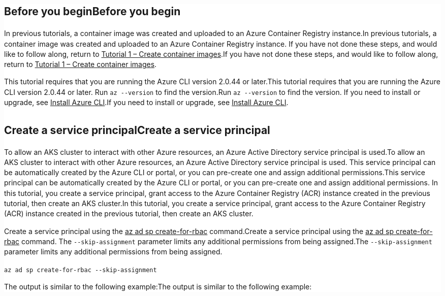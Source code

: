 ## <a name="before-you-begin"></a><span data-ttu-id="33d3b-113">Before you begin</span><span class="sxs-lookup"><span data-stu-id="33d3b-113">Before you begin</span></span>

<span data-ttu-id="33d3b-114">In previous tutorials, a container image was created and uploaded to an Azure Container Registry instance.</span><span class="sxs-lookup"><span data-stu-id="33d3b-114">In previous tutorials, a container image was created and uploaded to an Azure Container Registry instance.</span></span> <span data-ttu-id="33d3b-115">If you have not done these steps, and would like to follow along, return to [Tutorial 1 – Create container images][aks-tutorial-prepare-app].</span><span class="sxs-lookup"><span data-stu-id="33d3b-115">If you have not done these steps, and would like to follow along, return to [Tutorial 1 – Create container images][aks-tutorial-prepare-app].</span></span>

<span data-ttu-id="33d3b-116">This tutorial requires that you are running the Azure CLI version 2.0.44 or later.</span><span class="sxs-lookup"><span data-stu-id="33d3b-116">This tutorial requires that you are running the Azure CLI version 2.0.44 or later.</span></span> <span data-ttu-id="33d3b-117">Run `az --version` to find the version.</span><span class="sxs-lookup"><span data-stu-id="33d3b-117">Run `az --version` to find the version.</span></span> <span data-ttu-id="33d3b-118">If you need to install or upgrade, see [Install Azure CLI][azure-cli-install].</span><span class="sxs-lookup"><span data-stu-id="33d3b-118">If you need to install or upgrade, see [Install Azure CLI][azure-cli-install].</span></span>

## <a name="create-a-service-principal"></a><span data-ttu-id="33d3b-119">Create a service principal</span><span class="sxs-lookup"><span data-stu-id="33d3b-119">Create a service principal</span></span>

<span data-ttu-id="33d3b-120">To allow an AKS cluster to interact with other Azure resources, an Azure Active Directory service principal is used.</span><span class="sxs-lookup"><span data-stu-id="33d3b-120">To allow an AKS cluster to interact with other Azure resources, an Azure Active Directory service principal is used.</span></span> <span data-ttu-id="33d3b-121">This service principal can be automatically created by the Azure CLI or portal, or you can pre-create one and assign additional permissions.</span><span class="sxs-lookup"><span data-stu-id="33d3b-121">This service principal can be automatically created by the Azure CLI or portal, or you can pre-create one and assign additional permissions.</span></span> <span data-ttu-id="33d3b-122">In this tutorial, you create a service principal, grant access to the Azure Container Registry (ACR) instance created in the previous tutorial, then create an AKS cluster.</span><span class="sxs-lookup"><span data-stu-id="33d3b-122">In this tutorial, you create a service principal, grant access to the Azure Container Registry (ACR) instance created in the previous tutorial, then create an AKS cluster.</span></span>

<span data-ttu-id="33d3b-123">Create a service principal using the [az ad sp create-for-rbac][] command.</span><span class="sxs-lookup"><span data-stu-id="33d3b-123">Create a service principal using the [az ad sp create-for-rbac][] command.</span></span> <span data-ttu-id="33d3b-124">The `--skip-assignment` parameter limits any additional permissions from being assigned.</span><span class="sxs-lookup"><span data-stu-id="33d3b-124">The `--skip-assignment` parameter limits any additional permissions from being assigned.</span></span>

```azurecli
az ad sp create-for-rbac --skip-assignment
```

<span data-ttu-id="33d3b-125">The output is similar to the following example:</span><span class="sxs-lookup"><span data-stu-id="33d3b-125">The output is similar to the following example:</span></span>


[kubectl]: https://kubernetes.io/docs/user-guide/kubectl/
[kubectl-get]: https://kubernetes.io/docs/reference/generated/kubectl/kubectl-commands#get
[aks-tutorial-deploy-app]: ./tutorial-kubernetes-deploy-application.md
[aks-tutorial-prepare-acr]: ./tutorial-kubernetes-prepare-acr.md
[aks-tutorial-prepare-app]: ./tutorial-kubernetes-prepare-app.md
[az ad sp create-for-rbac]: /cli/azure/ad/sp#az-ad-sp-create-for-rbac
[az acr show]: /cli/azure/acr#az-acr-show
[az role assignment create]: /cli/azure/role/assignment#az-role-assignment-create
[az aks create]: /cli/azure/aks#az-aks-create
[az aks install-cli]: /cli/azure/aks#az-aks-install-cli
[az aks get-credentials]: /cli/azure/aks#az-aks-get-credentials
[azure-cli-install]: /cli/azure/install-azure-cli